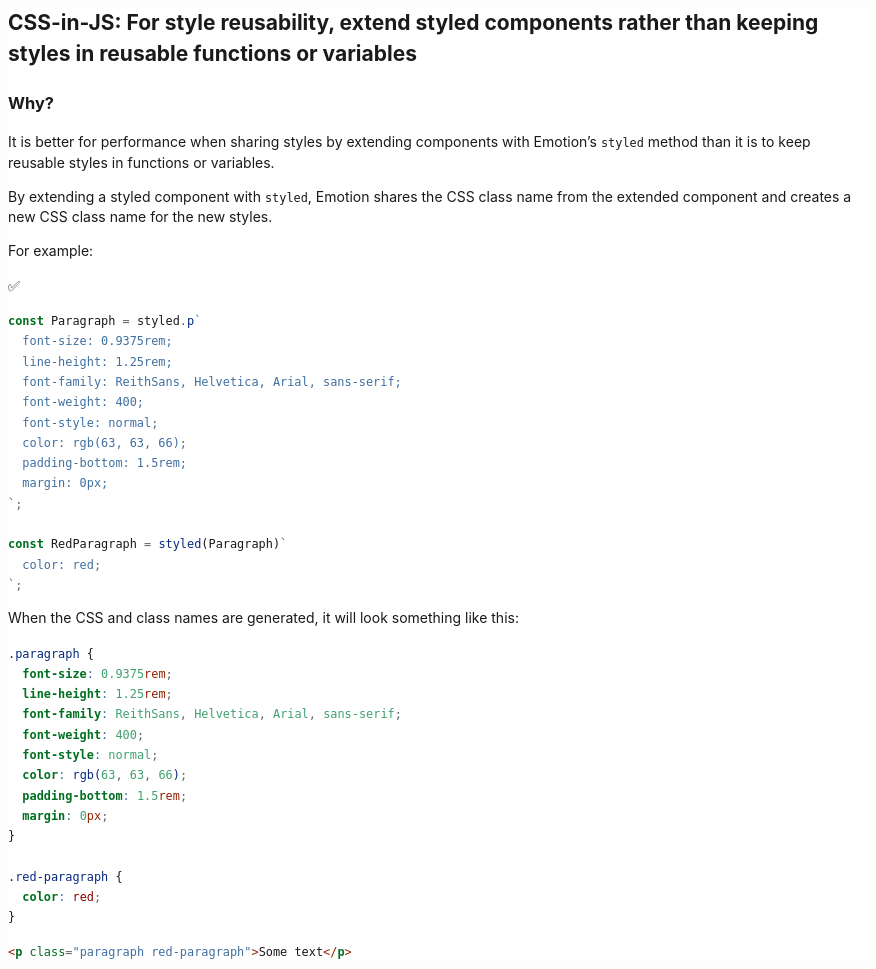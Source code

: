 ## CSS-in-JS: For style reusability, extend styled components rather than keeping styles in reusable functions or variables

### Why?

It is better for performance when sharing styles by extending components with Emotion’s `styled`
method than it is to keep reusable styles in functions or variables.

By extending a styled component with `styled`, Emotion shares the CSS class name from the extended component and creates a new CSS class name for the new styles.

For example:

✅

```js
const Paragraph = styled.p`
  font-size: 0.9375rem;
  line-height: 1.25rem;
  font-family: ReithSans, Helvetica, Arial, sans-serif;
  font-weight: 400;
  font-style: normal;
  color: rgb(63, 63, 66);
  padding-bottom: 1.5rem;
  margin: 0px;
`;

const RedParagraph = styled(Paragraph)`
  color: red;
`;
```

When the CSS and class names are generated, it will look something like this:

```css
.paragraph {
  font-size: 0.9375rem;
  line-height: 1.25rem;
  font-family: ReithSans, Helvetica, Arial, sans-serif;
  font-weight: 400;
  font-style: normal;
  color: rgb(63, 63, 66);
  padding-bottom: 1.5rem;
  margin: 0px;
}

.red-paragraph {
  color: red;
}
```

```html
<p class="paragraph red-paragraph">Some text</p>
```
